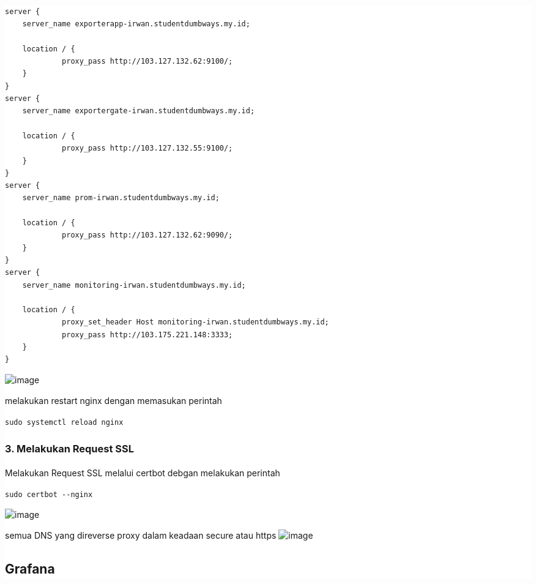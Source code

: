 ```
server {
    server_name exporterapp-irwan.studentdumbways.my.id;

    location / {
             proxy_pass http://103.127.132.62:9100/;
    }
}
server {
    server_name exportergate-irwan.studentdumbways.my.id;

    location / {
             proxy_pass http://103.127.132.55:9100/;
    }
}
server {
    server_name prom-irwan.studentdumbways.my.id;

    location / {
             proxy_pass http://103.127.132.62:9090/;
    }
}
server {
    server_name monitoring-irwan.studentdumbways.my.id;

    location / {
             proxy_set_header Host monitoring-irwan.studentdumbways.my.id;
             proxy_pass http://103.175.221.148:3333;
    }
}
```

![image](https://github.com/irwanpanai/devops19-dumbways-irwanpanai/assets/89429810/a3964708-693e-47d1-871e-2e943c2c7283)

melakukan restart nginx dengan memasukan perintah

```
sudo systemctl reload nginx
```

### 3. Melakukan Request SSL 

Melakukan Request SSL melalui certbot debgan melakukan perintah
```
sudo certbot --nginx
```
![image](https://github.com/irwanpanai/devops19-dumbways-irwanpanai/assets/89429810/5d1cb6f5-824f-4454-9dd3-6becd62e4b17)

semua DNS yang direverse proxy dalam keadaan secure atau https
![image](https://github.com/irwanpanai/devops19-dumbways-irwanpanai/assets/89429810/efe29516-b406-4d26-af89-47bded514046)

## Grafana
